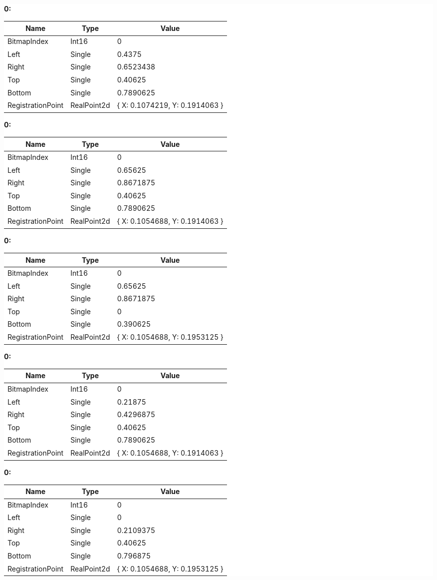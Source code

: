 
**0:**

Name	| Type	| Value
---	|---	|---	|
BitmapIndex	|Int16	|0
Left	|Single	|0.4375
Right	|Single	|0.6523438
Top	|Single	|0.40625
Bottom	|Single	|0.7890625
RegistrationPoint	|RealPoint2d	|{ X: 0.1074219, Y: 0.1914063 }


**0:**

Name	| Type	| Value
---	|---	|---	|
BitmapIndex	|Int16	|0
Left	|Single	|0.65625
Right	|Single	|0.8671875
Top	|Single	|0.40625
Bottom	|Single	|0.7890625
RegistrationPoint	|RealPoint2d	|{ X: 0.1054688, Y: 0.1914063 }


**0:**

Name	| Type	| Value
---	|---	|---	|
BitmapIndex	|Int16	|0
Left	|Single	|0.65625
Right	|Single	|0.8671875
Top	|Single	|0
Bottom	|Single	|0.390625
RegistrationPoint	|RealPoint2d	|{ X: 0.1054688, Y: 0.1953125 }


**0:**

Name	| Type	| Value
---	|---	|---	|
BitmapIndex	|Int16	|0
Left	|Single	|0.21875
Right	|Single	|0.4296875
Top	|Single	|0.40625
Bottom	|Single	|0.7890625
RegistrationPoint	|RealPoint2d	|{ X: 0.1054688, Y: 0.1914063 }


**0:**

Name	| Type	| Value
---	|---	|---	|
BitmapIndex	|Int16	|0
Left	|Single	|0
Right	|Single	|0.2109375
Top	|Single	|0.40625
Bottom	|Single	|0.796875
RegistrationPoint	|RealPoint2d	|{ X: 0.1054688, Y: 0.1953125 }
